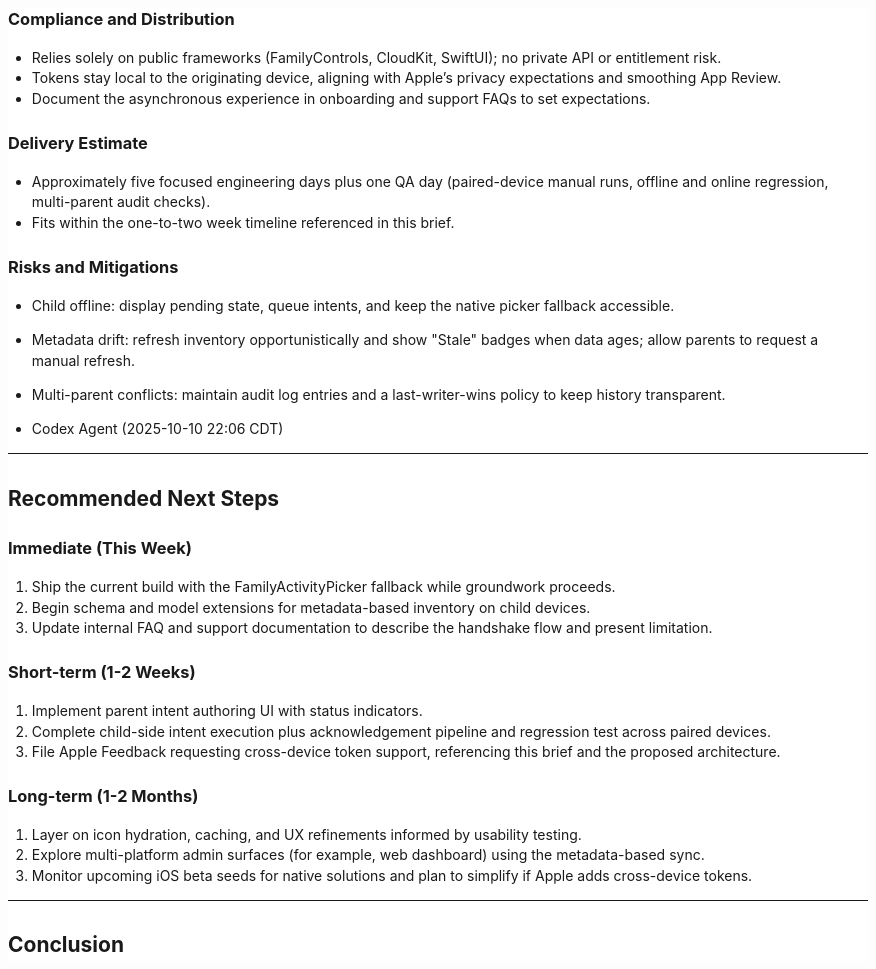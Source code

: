 ### Compliance and Distribution
- Relies solely on public frameworks (FamilyControls, CloudKit, SwiftUI); no private API or entitlement risk.
- Tokens stay local to the originating device, aligning with Apple’s privacy expectations and smoothing App Review.
- Document the asynchronous experience in onboarding and support FAQs to set expectations.

### Delivery Estimate
- Approximately five focused engineering days plus one QA day (paired-device manual runs, offline and online regression, multi-parent audit checks).
- Fits within the one-to-two week timeline referenced in this brief.

### Risks and Mitigations
- Child offline: display pending state, queue intents, and keep the native picker fallback accessible.
- Metadata drift: refresh inventory opportunistically and show "Stale" badges when data ages; allow parents to request a manual refresh.
- Multi-parent conflicts: maintain audit log entries and a last-writer-wins policy to keep history transparent.

- Codex Agent (2025-10-10 22:06 CDT)

---

## Recommended Next Steps

### Immediate (This Week)
1. Ship the current build with the FamilyActivityPicker fallback while groundwork proceeds.
2. Begin schema and model extensions for metadata-based inventory on child devices.
3. Update internal FAQ and support documentation to describe the handshake flow and present limitation.

### Short-term (1-2 Weeks)
1. Implement parent intent authoring UI with status indicators.
2. Complete child-side intent execution plus acknowledgement pipeline and regression test across paired devices.
3. File Apple Feedback requesting cross-device token support, referencing this brief and the proposed architecture.

### Long-term (1-2 Months)
1. Layer on icon hydration, caching, and UX refinements informed by usability testing.
2. Explore multi-platform admin surfaces (for example, web dashboard) using the metadata-based sync.
3. Monitor upcoming iOS beta seeds for native solutions and plan to simplify if Apple adds cross-device tokens.

---

## Conclusion
